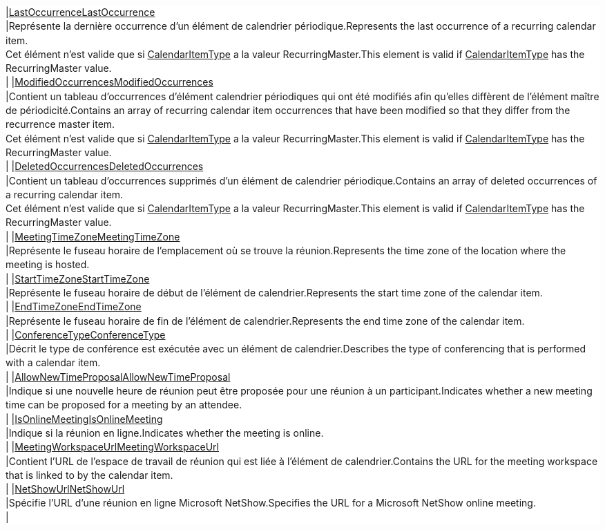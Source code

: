|[<span data-ttu-id="d9874-247">LastOccurrence</span><span class="sxs-lookup"><span data-stu-id="d9874-247">LastOccurrence</span></span>](lastoccurrence.md) <br/> |<span data-ttu-id="d9874-248">Représente la dernière occurrence d’un élément de calendrier périodique.</span><span class="sxs-lookup"><span data-stu-id="d9874-248">Represents the last occurrence of a recurring calendar item.</span></span>  <br/> <span data-ttu-id="d9874-249">Cet élément n’est valide que si [CalendarItemType](calendaritemtype.md) a la valeur RecurringMaster.</span><span class="sxs-lookup"><span data-stu-id="d9874-249">This element is valid if [CalendarItemType](calendaritemtype.md) has the RecurringMaster value.</span></span>  <br/> |
|[<span data-ttu-id="d9874-250">ModifiedOccurrences</span><span class="sxs-lookup"><span data-stu-id="d9874-250">ModifiedOccurrences</span></span>](modifiedoccurrences.md) <br/> |<span data-ttu-id="d9874-251">Contient un tableau d’occurrences d’élément calendrier périodiques qui ont été modifiés afin qu’elles diffèrent de l’élément maître de périodicité.</span><span class="sxs-lookup"><span data-stu-id="d9874-251">Contains an array of recurring calendar item occurrences that have been modified so that they differ from the recurrence master item.</span></span>  <br/> <span data-ttu-id="d9874-252">Cet élément n’est valide que si [CalendarItemType](calendaritemtype.md) a la valeur RecurringMaster.</span><span class="sxs-lookup"><span data-stu-id="d9874-252">This element is valid if [CalendarItemType](calendaritemtype.md) has the RecurringMaster value.</span></span>  <br/> |
|[<span data-ttu-id="d9874-253">DeletedOccurrences</span><span class="sxs-lookup"><span data-stu-id="d9874-253">DeletedOccurrences</span></span>](deletedoccurrences.md) <br/> |<span data-ttu-id="d9874-254">Contient un tableau d’occurrences supprimés d’un élément de calendrier périodique.</span><span class="sxs-lookup"><span data-stu-id="d9874-254">Contains an array of deleted occurrences of a recurring calendar item.</span></span>  <br/> <span data-ttu-id="d9874-255">Cet élément n’est valide que si [CalendarItemType](calendaritemtype.md) a la valeur RecurringMaster.</span><span class="sxs-lookup"><span data-stu-id="d9874-255">This element is valid if [CalendarItemType](calendaritemtype.md) has the RecurringMaster value.</span></span>  <br/> |
|[<span data-ttu-id="d9874-256">MeetingTimeZone</span><span class="sxs-lookup"><span data-stu-id="d9874-256">MeetingTimeZone</span></span>](meetingtimezone.md) <br/> |<span data-ttu-id="d9874-257">Représente le fuseau horaire de l’emplacement où se trouve la réunion.</span><span class="sxs-lookup"><span data-stu-id="d9874-257">Represents the time zone of the location where the meeting is hosted.</span></span>  <br/> |
|[<span data-ttu-id="d9874-258">StartTimeZone</span><span class="sxs-lookup"><span data-stu-id="d9874-258">StartTimeZone</span></span>](starttimezone.md) <br/> |<span data-ttu-id="d9874-259">Représente le fuseau horaire de début de l’élément de calendrier.</span><span class="sxs-lookup"><span data-stu-id="d9874-259">Represents the start time zone of the calendar item.</span></span>  <br/> |
|[<span data-ttu-id="d9874-260">EndTimeZone</span><span class="sxs-lookup"><span data-stu-id="d9874-260">EndTimeZone</span></span>](endtimezone.md) <br/> |<span data-ttu-id="d9874-261">Représente le fuseau horaire de fin de l’élément de calendrier.</span><span class="sxs-lookup"><span data-stu-id="d9874-261">Represents the end time zone of the calendar item.</span></span>  <br/> |
|[<span data-ttu-id="d9874-262">ConferenceType</span><span class="sxs-lookup"><span data-stu-id="d9874-262">ConferenceType</span></span>](conferencetype.md) <br/> |<span data-ttu-id="d9874-263">Décrit le type de conférence est exécutée avec un élément de calendrier.</span><span class="sxs-lookup"><span data-stu-id="d9874-263">Describes the type of conferencing that is performed with a calendar item.</span></span>  <br/> |
|[<span data-ttu-id="d9874-264">AllowNewTimeProposal</span><span class="sxs-lookup"><span data-stu-id="d9874-264">AllowNewTimeProposal</span></span>](allownewtimeproposal.md) <br/> |<span data-ttu-id="d9874-265">Indique si une nouvelle heure de réunion peut être proposée pour une réunion à un participant.</span><span class="sxs-lookup"><span data-stu-id="d9874-265">Indicates whether a new meeting time can be proposed for a meeting by an attendee.</span></span>  <br/> |
|[<span data-ttu-id="d9874-266">IsOnlineMeeting</span><span class="sxs-lookup"><span data-stu-id="d9874-266">IsOnlineMeeting</span></span>](isonlinemeeting.md) <br/> |<span data-ttu-id="d9874-267">Indique si la réunion en ligne.</span><span class="sxs-lookup"><span data-stu-id="d9874-267">Indicates whether the meeting is online.</span></span>  <br/> |
|[<span data-ttu-id="d9874-268">MeetingWorkspaceUrl</span><span class="sxs-lookup"><span data-stu-id="d9874-268">MeetingWorkspaceUrl</span></span>](meetingworkspaceurl.md) <br/> |<span data-ttu-id="d9874-269">Contient l’URL de l’espace de travail de réunion qui est liée à l’élément de calendrier.</span><span class="sxs-lookup"><span data-stu-id="d9874-269">Contains the URL for the meeting workspace that is linked to by the calendar item.</span></span>  <br/> |
|[<span data-ttu-id="d9874-270">NetShowUrl</span><span class="sxs-lookup"><span data-stu-id="d9874-270">NetShowUrl</span></span>](netshowurl.md) <br/> |<span data-ttu-id="d9874-271">Spécifie l’URL d’une réunion en ligne Microsoft NetShow.</span><span class="sxs-lookup"><span data-stu-id="d9874-271">Specifies the URL for a Microsoft NetShow online meeting.</span></span>  <br/> |